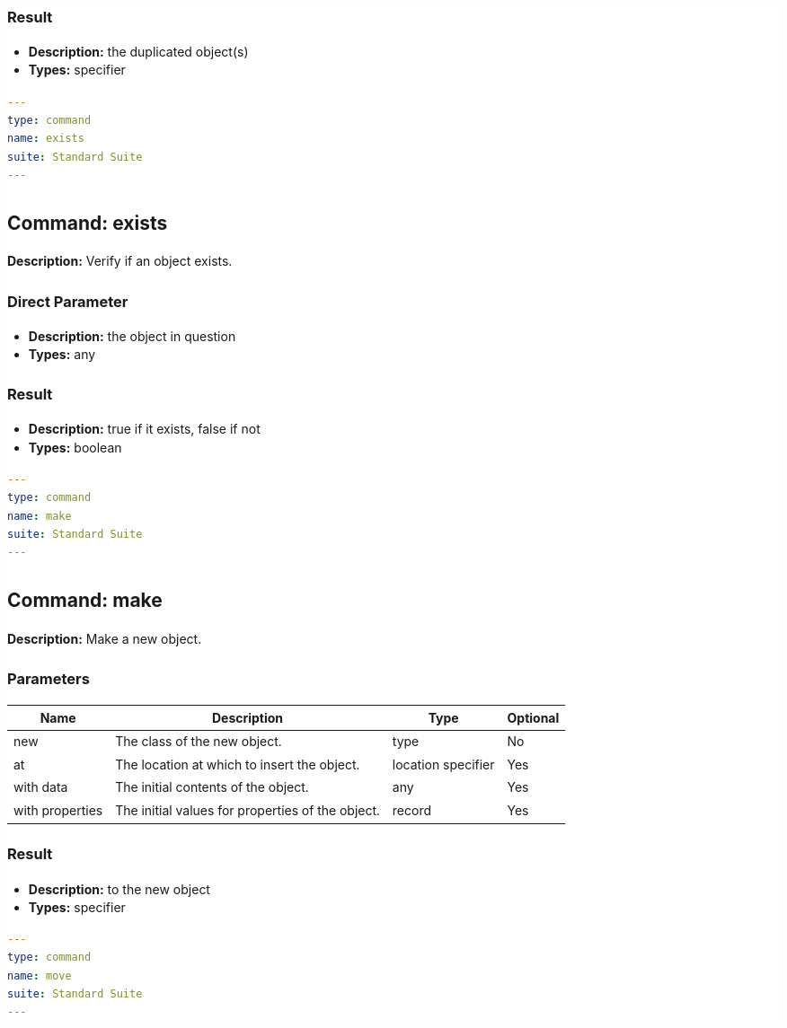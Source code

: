 ### Result
- **Description:** the duplicated object(s)
- **Types:** specifier
<a name="exists"></a>
```yaml
---
type: command
name: exists
suite: Standard Suite
---
```

## Command: exists

**Description:** Verify if an object exists.

### Direct Parameter
- **Description:** the object in question
- **Types:** any
### Result
- **Description:** true if it exists, false if not
- **Types:** boolean
<a name="make"></a>
```yaml
---
type: command
name: make
suite: Standard Suite
---
```

## Command: make

**Description:** Make a new object.

### Parameters
| Name | Description | Type | Optional |
|---|---|---|---|
| new | The class of the new object. | type | No |
| at | The location at which to insert the object. | location specifier | Yes |
| with data | The initial contents of the object. | any | Yes |
| with properties | The initial values for properties of the object. | record | Yes |

### Result
- **Description:** to the new object
- **Types:** specifier
<a name="move"></a>
```yaml
---
type: command
name: move
suite: Standard Suite
---
```
